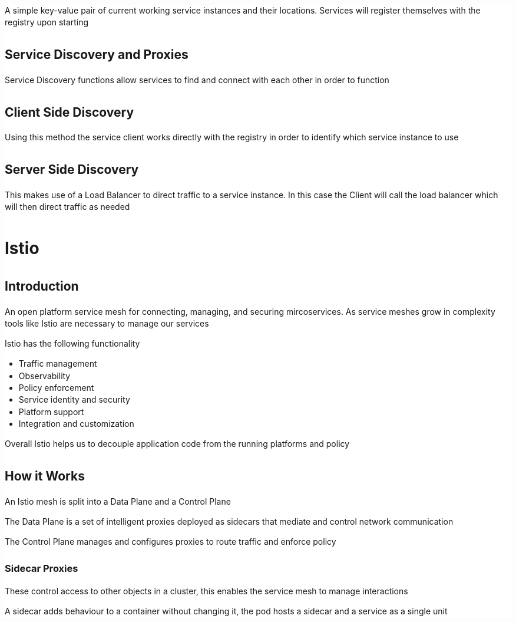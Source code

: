 A simple key-value pair of current working service instances and their locations. Services will register themselves with the registry upon starting

## Service Discovery and Proxies

Service Discovery functions allow services to find and connect with each other in order to function

## Client Side Discovery

Using this method the service client works directly with the registry in order to identify which service instance to use

## Server Side Discovery

This makes use of a Load Balancer to direct traffic to a service instance. In this case the Client will call the load balancer which will then direct traffic as needed

# Istio

## Introduction

An open platform service mesh for connecting, managing, and securing mircoservices. As service meshes grow in complexity tools like Istio are necessary to manage our services

Istio has the following functionality

- Traffic management
- Observability
- Policy enforcement
- Service identity and security
- Platform support
- Integration and customization

Overall Istio helps us to decouple application code from the running platforms and policy

## How it Works

An Istio mesh is split into a Data Plane and a Control Plane

The Data Plane is a set of intelligent proxies deployed as sidecars that mediate and control network communication

The Control Plane manages and configures proxies to route traffic and enforce policy

### Sidecar Proxies

These control access to other objects in a cluster, this enables the service mesh to manage interactions

A sidecar adds behaviour to a container without changing it, the pod hosts a sidecar and a service as a single unit
